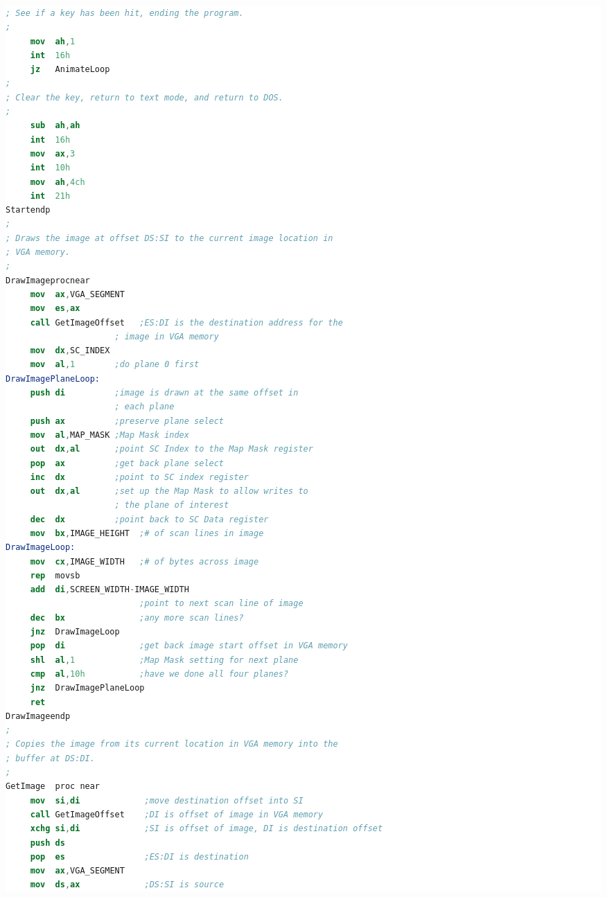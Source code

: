 ```nasm
; See if a key has been hit, ending the program.
;
     mov  ah,1
     int  16h
     jz   AnimateLoop
;
; Clear the key, return to text mode, and return to DOS.
;
     sub  ah,ah
     int  16h
     mov  ax,3
     int  10h
     mov  ah,4ch
     int  21h
Startendp
;
; Draws the image at offset DS:SI to the current image location in
; VGA memory.
;
DrawImageprocnear
     mov  ax,VGA_SEGMENT
     mov  es,ax
     call GetImageOffset   ;ES:DI is the destination address for the
                      ; image in VGA memory
     mov  dx,SC_INDEX
     mov  al,1        ;do plane 0 first
DrawImagePlaneLoop:
     push di          ;image is drawn at the same offset in
                      ; each plane
     push ax          ;preserve plane select
     mov  al,MAP_MASK ;Map Mask index
     out  dx,al       ;point SC Index to the Map Mask register
     pop  ax          ;get back plane select
     inc  dx          ;point to SC index register
     out  dx,al       ;set up the Map Mask to allow writes to
                      ; the plane of interest
     dec  dx          ;point back to SC Data register
     mov  bx,IMAGE_HEIGHT  ;# of scan lines in image
DrawImageLoop:
     mov  cx,IMAGE_WIDTH   ;# of bytes across image
     rep  movsb
     add  di,SCREEN_WIDTH-IMAGE_WIDTH
                           ;point to next scan line of image
     dec  bx               ;any more scan lines?
     jnz  DrawImageLoop
     pop  di               ;get back image start offset in VGA memory
     shl  al,1             ;Map Mask setting for next plane
     cmp  al,10h           ;have we done all four planes?
     jnz  DrawImagePlaneLoop
     ret
DrawImageendp
;
; Copies the image from its current location in VGA memory into the
; buffer at DS:DI.
;
GetImage  proc near
     mov  si,di             ;move destination offset into SI
     call GetImageOffset    ;DI is offset of image in VGA memory
     xchg si,di             ;SI is offset of image, DI is destination offset
     push ds
     pop  es                ;ES:DI is destination
     mov  ax,VGA_SEGMENT
     mov  ds,ax             ;DS:SI is source
```